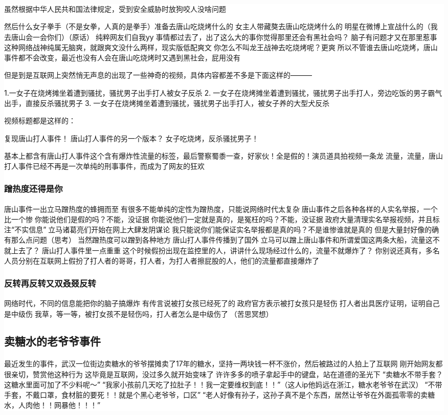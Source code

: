 虽然根据中华人民共和国法律规定，受到安全威胁时放狗咬人没啥问题

然后什么女子拳手（不是女拳，人真的是拳手）准备去唐山吃烧烤什么的
女主人带藏獒去唐山吃烧烤什么的
明星在微博上宣战什么的（我去唐山会一会你们）（原话）
纯粹网友们自我yy
事情都过去了，出了这么大的事你觉得那里还会有黑社会吗？
脑子有问题才又在那里惹事
这种网络战神纯属无脑爽，就跟爽文没什么两样，现实版低配爽文
你怎么不叫龙王战神去吃烧烤呢？更爽
所以不管谁去唐山吃烧烤，唐山事件都不会改变，最近也没有人会在唐山吃烧烤时又遇到黑社会，屁用没有

但是到是互联网上突然悄无声息的出现了一些神奇的视频，具体内容都差不多是下面这样的———

1.一女子在烧烤摊坐着遭到骚扰，骚扰男子出手打人被女子反杀
2. 一女子在烧烤摊坐着遭到骚扰，骚扰男子出手打人，旁边吃饭的男子霸气出手，直接反杀骚扰男子
3. 一女子在烧烤摊坐着遭到骚扰，骚扰男子出手打人，被女子养的大型犬反杀

视频标题都是这样的：

复现唐山打人事件！
唐山打人事件的另一个版本？
女子吃烧烤，反杀骚扰男子！

基本上都含有唐山打人事件这个含有爆炸性流量的标签，最后警察蜀黍一查，好家伙！全是假的！演员道具拍视频一条龙
流量，流量，唐山打人事件已经不再是一次单纯的刑事事件，而成为了网友的狂欢

### 蹭热度还得是你
唐山事件一出立马蹭热度的蜂拥而至
有很多不能单纯的定性为蹭热度，只能说网络时代太复杂
唐山事件之后各种各样的人实名举报，一个比一个惨
你能说他们是假的吗？不能，没证据
你能说他们一定就是真的，是冤枉的吗？不能，没证据
政府大量清理实名举报视频，并且标注“不实信息”
立马诸葛亮们开始在网上大肆发阴谋论
我只能说你们能保证实名举报都是真的吗？不是谁惨谁就是真的
但是大量封好像的确有那么点问题（思考）
当然蹭热度可以蹭到各种地方
唐山打人事件传播到了国外
立马可以蹭上唐山事件和所谓爱国这两条大船，流量这不就上去了？
唐山打人事件里一点重重
这个时候假扮出现在监控里的人，讲讲什么现场经过什么的，流量不就爆炸了？
你别说还真有，多名人员分别在互联网上假扮了打人者的哥哥，打人者，为打人者擦屁股的人，他们的流量都直接爆炸了

### 反转再反转又双叒叕反转
网络时代，不同的信息能把你的脑子搞爆炸
有传言说被打女孩已经死了的
政府官方表示被打女孩只是轻伤
打人者出具医疗证明，证明自己是中级伤
我草，等一等，被打女孩不是轻伤吗，打人者怎么是中级伤了
（苦思冥想）

## 卖糖水的老爷爷事件
最近发生的事件，武汉一位街边卖糖水的爷爷摆摊卖了17年的糖水，坚持一两块钱一杯不涨价，然后被路过的人拍上了互联网
刚开始网友都很亲切，赞赏他这种行为
这毕竟是互联网，没过多久就开始变味了
许许多多的喷子拿起手中的键盘，站在道德的圣光下
“卖糖水不带手套？这糖水里面可加了不少料呢～”
“我家小孩前几天吃了拉肚子！！我一定要维权到底！！”（这人ip他妈远在浙江，糖水老爷爷在武汉）
“不带手套，不戴口罩，食材脏的要死！！就是个黑心老爷爷，口区”
“老人好像有孙子，这孙子真不是个东西，居然让爷爷在外面孤零零的卖糖水，人肉他！！网暴他！！！”
